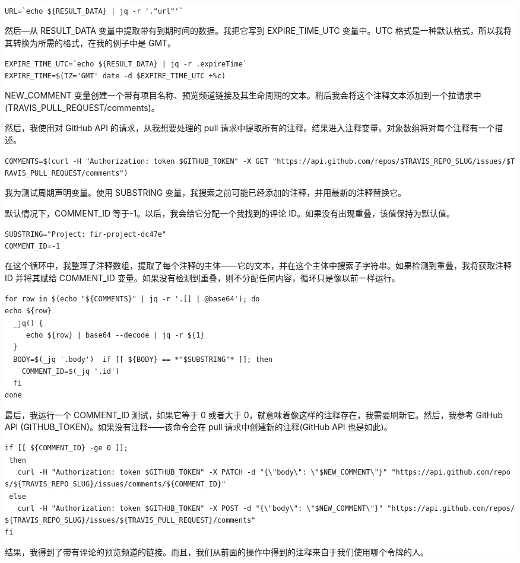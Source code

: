 ```
URL=`echo ${RESULT_DATA} | jq -r '."url"'`
```

然后—从 RESULT_DATA 变量中提取带有到期时间的数据。我把它写到 EXPIRE_TIME_UTC 变量中。UTC 格式是一种默认格式，所以我将其转换为所需的格式，在我的例子中是 GMT。

```
EXPIRE_TIME_UTC=`echo ${RESULT_DATA} | jq -r .expireTime`
EXPIRE_TIME=$(TZ='GMT' date -d $EXPIRE_TIME_UTC +%c)
```

NEW_COMMENT 变量创建一个带有项目名称、预览频道链接及其生命周期的文本。稍后我会将这个注释文本添加到一个拉请求中(TRAVIS_PULL_REQUEST/comments)。

然后，我使用对 GitHub API 的请求，从我想要处理的 pull 请求中提取所有的注释。结果进入注释变量。对象数组将对每个注释有一个描述。

```
COMMENTS=$(curl -H "Authorization: token $GITHUB_TOKEN" -X GET "https://api.github.com/repos/$TRAVIS_REPO_SLUG/issues/$TRAVIS_PULL_REQUEST/comments")
```

我为测试周期声明变量。使用 SUBSTRING 变量，我搜索之前可能已经添加的注释，并用最新的注释替换它。

默认情况下，COMMENT_ID 等于-1。以后，我会给它分配一个我找到的评论 ID。如果没有出现重叠，该值保持为默认值。

```
SUBSTRING="Project: fir-project-dc47e"
COMMENT_ID=-1
```

在这个循环中，我整理了注释数组，提取了每个注释的主体——它的文本，并在这个主体中搜索子字符串。如果检测到重叠，我将获取注释 ID 并将其赋给 COMMENT_ID 变量。如果没有检测到重叠，则不分配任何内容，循环只是像以前一样运行。

```
for row in $(echo "${COMMENTS}" | jq -r '.[] | @base64'); do
echo ${row}
  _jq() {
     echo ${row} | base64 --decode | jq -r ${1}
  }
  BODY=$(_jq '.body')  if [[ ${BODY} == *"$SUBSTRING"* ]]; then
    COMMENT_ID=$(_jq '.id')
  fi
done
```

最后，我运行一个 COMMENT_ID 测试，如果它等于 0 或者大于 0，就意味着像这样的注释存在，我需要刷新它。然后，我参考 GitHub API (GITHUB_TOKEN)。如果没有注释——该命令会在 pull 请求中创建新的注释(GitHub API 也是如此)。

```
if [[ ${COMMENT_ID} -ge 0 ]];
 then
   curl -H "Authorization: token $GITHUB_TOKEN" -X PATCH -d "{\"body\": \"$NEW_COMMENT\"}" "https://api.github.com/repos/${TRAVIS_REPO_SLUG}/issues/comments/${COMMENT_ID}"
 else
   curl -H "Authorization: token $GITHUB_TOKEN" -X POST -d "{\"body\": \"$NEW_COMMENT\"}" "https://api.github.com/repos/${TRAVIS_REPO_SLUG}/issues/${TRAVIS_PULL_REQUEST}/comments"
fi
```

结果，我得到了带有评论的预览频道的链接。而且，我们从前面的操作中得到的注释来自于我们使用哪个令牌的人。
